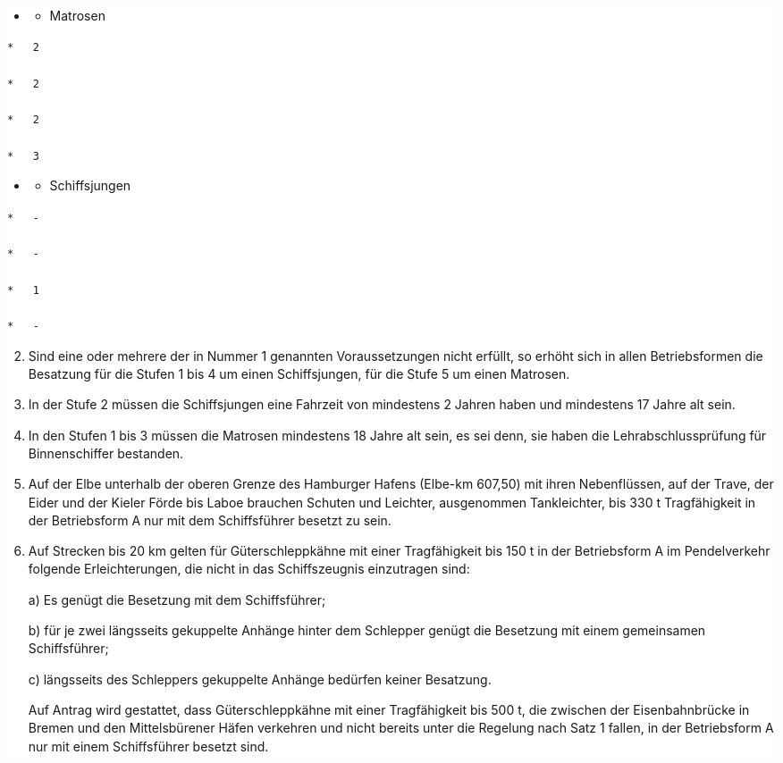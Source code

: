 
*    *   Matrosen

    *   2

    *   2

    *   2

    *   3


*    *   Schiffsjungen

    *   -

    *   -

    *   1

    *   -




2.  Sind eine oder mehrere der in Nummer 1 genannten Voraussetzungen nicht
    erfüllt, so erhöht sich in allen Betriebsformen die Besatzung für die
    Stufen 1 bis 4 um einen Schiffsjungen, für die Stufe 5 um einen
    Matrosen.


3.  In der Stufe 2 müssen die Schiffsjungen eine Fahrzeit von mindestens 2
    Jahren haben und mindestens 17 Jahre alt sein.


4.  In den Stufen 1 bis 3 müssen die Matrosen mindestens 18 Jahre alt
    sein, es sei denn, sie haben die Lehrabschlussprüfung für
    Binnenschiffer bestanden.


5.  Auf der Elbe unterhalb der oberen Grenze des Hamburger Hafens (Elbe-km
    607,50) mit ihren Nebenflüssen, auf der Trave, der Eider und der
    Kieler Förde bis Laboe brauchen Schuten und Leichter, ausgenommen
    Tankleichter, bis 330 t Tragfähigkeit in der Betriebsform A nur mit
    dem Schiffsführer besetzt zu sein.


6.  Auf Strecken bis 20 km gelten für Güterschleppkähne mit einer
    Tragfähigkeit bis 150 t in der Betriebsform A im Pendelverkehr
    folgende Erleichterungen, die nicht in das Schiffszeugnis einzutragen
    sind:

    a)  Es genügt die Besetzung mit dem Schiffsführer;


    b)  für je zwei längsseits gekuppelte Anhänge hinter dem Schlepper genügt
        die Besetzung mit einem gemeinsamen Schiffsführer;


    c)  längsseits des Schleppers gekuppelte Anhänge bedürfen keiner
        Besatzung.



    Auf Antrag wird gestattet, dass Güterschleppkähne mit einer
    Tragfähigkeit bis 500 t, die zwischen der Eisenbahnbrücke in Bremen
    und den Mittelsbürener Häfen verkehren und nicht bereits unter die
    Regelung nach Satz 1 fallen, in der Betriebsform A nur mit einem
    Schiffsführer besetzt sind.
